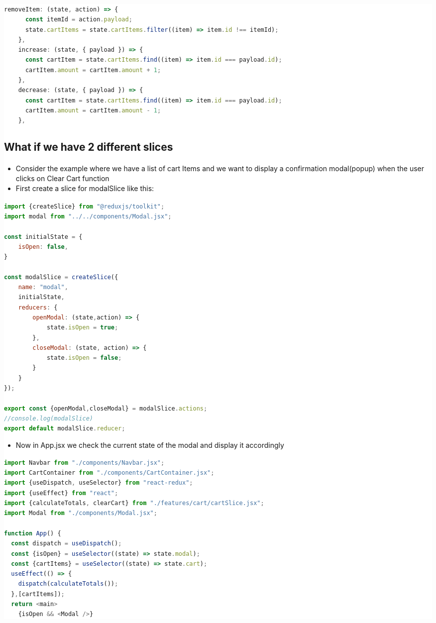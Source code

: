 ```js
removeItem: (state, action) => {
      const itemId = action.payload;
      state.cartItems = state.cartItems.filter((item) => item.id !== itemId);
    },
    increase: (state, { payload }) => {
      const cartItem = state.cartItems.find((item) => item.id === payload.id);
      cartItem.amount = cartItem.amount + 1;
    },
    decrease: (state, { payload }) => {
      const cartItem = state.cartItems.find((item) => item.id === payload.id);
      cartItem.amount = cartItem.amount - 1;
    },
```

## What if we have 2 different slices
- Consider the example where we have a list of cart Items and we want to display a confirmation modal(popup) when the user clicks on Clear Cart function
- First create a slice for modalSlice like this:
```js
import {createSlice} from "@reduxjs/toolkit";
import modal from "../../components/Modal.jsx";

const initialState = {
    isOpen: false,
}

const modalSlice = createSlice({
    name: "modal",
    initialState,
    reducers: {
        openModal: (state,action) => {
            state.isOpen = true;
        },
        closeModal: (state, action) => {
            state.isOpen = false;
        }
    }
});

export const {openModal,closeModal} = modalSlice.actions;
//console.log(modalSlice)
export default modalSlice.reducer;

```

- Now in App.jsx we check the current state of the modal and display it accordingly

```js
import Navbar from "./components/Navbar.jsx";
import CartContainer from "./components/CartContainer.jsx";
import {useDispatch, useSelector} from "react-redux";
import {useEffect} from "react";
import {calculateTotals, clearCart} from "./features/cart/cartSlice.jsx";
import Modal from "./components/Modal.jsx";

function App() {
  const dispatch = useDispatch();
  const {isOpen} = useSelector((state) => state.modal);
  const {cartItems} = useSelector((state) => state.cart);
  useEffect(() => {
    dispatch(calculateTotals());
  },[cartItems]);
  return <main>
    {isOpen && <Modal />}
```
